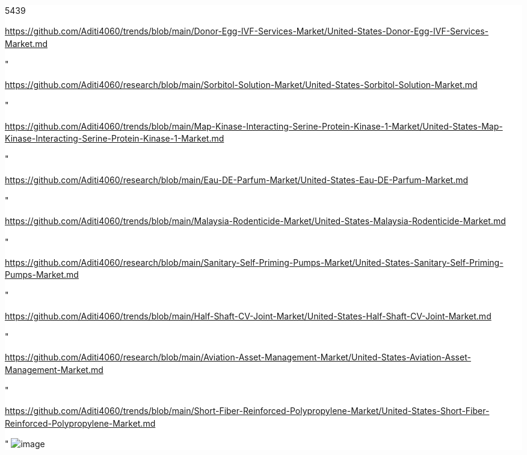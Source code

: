5439</p><p><a href="https://github.com/Aditi4060/trends/blob/main/Donor-Egg-IVF-Services-Market/United-States-Donor-Egg-IVF-Services-Market.md">https://github.com/Aditi4060/trends/blob/main/Donor-Egg-IVF-Services-Market/United-States-Donor-Egg-IVF-Services-Market.md</a></p>"<p><a href="https://github.com/Aditi4060/research/blob/main/Sorbitol-Solution-Market/United-States-Sorbitol-Solution-Market.md">https://github.com/Aditi4060/research/blob/main/Sorbitol-Solution-Market/United-States-Sorbitol-Solution-Market.md</a></p>"<p><a href="https://github.com/Aditi4060/trends/blob/main/Map-Kinase-Interacting-Serine-Protein-Kinase-1-Market/United-States-Map-Kinase-Interacting-Serine-Protein-Kinase-1-Market.md">https://github.com/Aditi4060/trends/blob/main/Map-Kinase-Interacting-Serine-Protein-Kinase-1-Market/United-States-Map-Kinase-Interacting-Serine-Protein-Kinase-1-Market.md</a></p>"<p><a href="https://github.com/Aditi4060/research/blob/main/Eau-DE-Parfum-Market/United-States-Eau-DE-Parfum-Market.md">https://github.com/Aditi4060/research/blob/main/Eau-DE-Parfum-Market/United-States-Eau-DE-Parfum-Market.md</a></p>"<p><a href="https://github.com/Aditi4060/trends/blob/main/Malaysia-Rodenticide-Market/United-States-Malaysia-Rodenticide-Market.md">https://github.com/Aditi4060/trends/blob/main/Malaysia-Rodenticide-Market/United-States-Malaysia-Rodenticide-Market.md</a></p>"<p><a href="https://github.com/Aditi4060/research/blob/main/Sanitary-Self-Priming-Pumps-Market/United-States-Sanitary-Self-Priming-Pumps-Market.md">https://github.com/Aditi4060/research/blob/main/Sanitary-Self-Priming-Pumps-Market/United-States-Sanitary-Self-Priming-Pumps-Market.md</a></p>"<p><a href="https://github.com/Aditi4060/trends/blob/main/Half-Shaft-CV-Joint-Market/United-States-Half-Shaft-CV-Joint-Market.md">https://github.com/Aditi4060/trends/blob/main/Half-Shaft-CV-Joint-Market/United-States-Half-Shaft-CV-Joint-Market.md</a></p>"<p><a href="https://github.com/Aditi4060/research/blob/main/Aviation-Asset-Management-Market/United-States-Aviation-Asset-Management-Market.md">https://github.com/Aditi4060/research/blob/main/Aviation-Asset-Management-Market/United-States-Aviation-Asset-Management-Market.md</a></p>"<p><a href="https://github.com/Aditi4060/trends/blob/main/Short-Fiber-Reinforced-Polypropylene-Market/United-States-Short-Fiber-Reinforced-Polypropylene-Market.md">https://github.com/Aditi4060/trends/blob/main/Short-Fiber-Reinforced-Polypropylene-Market/United-States-Short-Fiber-Reinforced-Polypropylene-Market.md</a></p>"
![image](https://github.com/user-attachments/assets/61663e04-9c0d-4f47-b6a5-6a34c995288a)
